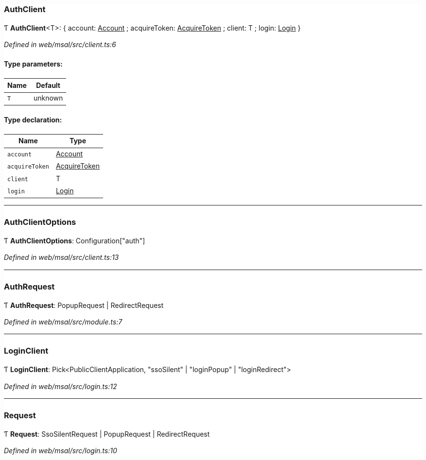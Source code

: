 ### AuthClient

Ƭ  **AuthClient**\<T>: { account: [Account](../interfaces/_equinor_fusion_web_msal.account.md) ; acquireToken: [AcquireToken](../interfaces/_equinor_fusion_web_msal.acquiretoken.md) ; client: T ; login: [Login](../interfaces/_equinor_fusion_web_msal.login.md)  }

*Defined in web/msal/src/client.ts:6*

#### Type parameters:

Name | Default |
------ | ------ |
`T` | unknown |

#### Type declaration:

Name | Type |
------ | ------ |
`account` | [Account](../interfaces/_equinor_fusion_web_msal.account.md) |
`acquireToken` | [AcquireToken](../interfaces/_equinor_fusion_web_msal.acquiretoken.md) |
`client` | T |
`login` | [Login](../interfaces/_equinor_fusion_web_msal.login.md) |

___

### AuthClientOptions

Ƭ  **AuthClientOptions**: Configuration[\"auth\"]

*Defined in web/msal/src/client.ts:13*

___

### AuthRequest

Ƭ  **AuthRequest**: PopupRequest \| RedirectRequest

*Defined in web/msal/src/module.ts:7*

___

### LoginClient

Ƭ  **LoginClient**: Pick\<PublicClientApplication, \"ssoSilent\" \| \"loginPopup\" \| \"loginRedirect\">

*Defined in web/msal/src/login.ts:12*

___

### Request

Ƭ  **Request**: SsoSilentRequest \| PopupRequest \| RedirectRequest

*Defined in web/msal/src/login.ts:10*
